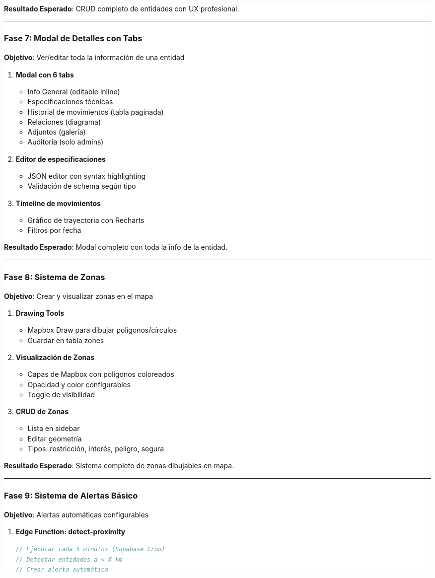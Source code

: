 **Resultado Esperado**: CRUD completo de entidades con UX profesional.

---

### Fase 7: Modal de Detalles con Tabs
**Objetivo**: Ver/editar toda la información de una entidad

1. **Modal con 6 tabs**
   - Info General (editable inline)
   - Especificaciones técnicas
   - Historial de movimientos (tabla paginada)
   - Relaciones (diagrama)
   - Adjuntos (galería)
   - Auditoría (solo admins)

2. **Editor de especificaciones**
   - JSON editor con syntax highlighting
   - Validación de schema según tipo

3. **Timeline de movimientos**
   - Gráfico de trayectoria con Recharts
   - Filtros por fecha

**Resultado Esperado**: Modal completo con toda la info de la entidad.

---

### Fase 8: Sistema de Zonas
**Objetivo**: Crear y visualizar zonas en el mapa

1. **Drawing Tools**
   - Mapbox Draw para dibujar polígonos/círculos
   - Guardar en tabla zones

2. **Visualización de Zonas**
   - Capas de Mapbox con polígonos coloreados
   - Opacidad y color configurables
   - Toggle de visibilidad

3. **CRUD de Zonas**
   - Lista en sidebar
   - Editar geometría
   - Tipos: restricción, interés, peligro, segura

**Resultado Esperado**: Sistema completo de zonas dibujables en mapa.

---

### Fase 9: Sistema de Alertas Básico
**Objetivo**: Alertas automáticas configurables

1. **Edge Function: detect-proximity**
   ```typescript
   // Ejecutar cada 5 minutos (Supabase Cron)
   // Detectar entidades a < X km
   // Crear alerta automática
   ```
